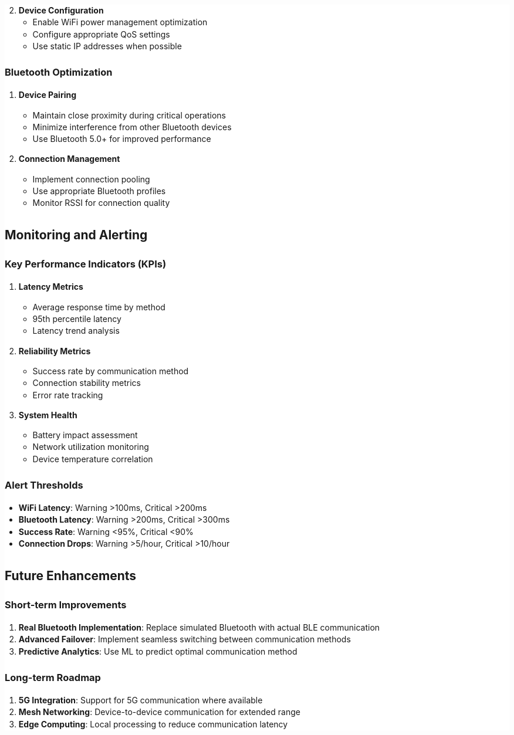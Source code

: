 2. **Device Configuration**
   - Enable WiFi power management optimization
   - Configure appropriate QoS settings
   - Use static IP addresses when possible

### Bluetooth Optimization
1. **Device Pairing**
   - Maintain close proximity during critical operations
   - Minimize interference from other Bluetooth devices
   - Use Bluetooth 5.0+ for improved performance

2. **Connection Management**
   - Implement connection pooling
   - Use appropriate Bluetooth profiles
   - Monitor RSSI for connection quality

## Monitoring and Alerting

### Key Performance Indicators (KPIs)

1. **Latency Metrics**
   - Average response time by method
   - 95th percentile latency
   - Latency trend analysis

2. **Reliability Metrics**
   - Success rate by communication method
   - Connection stability metrics
   - Error rate tracking

3. **System Health**
   - Battery impact assessment
   - Network utilization monitoring
   - Device temperature correlation

### Alert Thresholds

- **WiFi Latency**: Warning >100ms, Critical >200ms
- **Bluetooth Latency**: Warning >200ms, Critical >300ms
- **Success Rate**: Warning <95%, Critical <90%
- **Connection Drops**: Warning >5/hour, Critical >10/hour

## Future Enhancements

### Short-term Improvements
1. **Real Bluetooth Implementation**: Replace simulated Bluetooth with actual BLE communication
2. **Advanced Failover**: Implement seamless switching between communication methods
3. **Predictive Analytics**: Use ML to predict optimal communication method

### Long-term Roadmap
1. **5G Integration**: Support for 5G communication where available
2. **Mesh Networking**: Device-to-device communication for extended range
3. **Edge Computing**: Local processing to reduce communication latency
